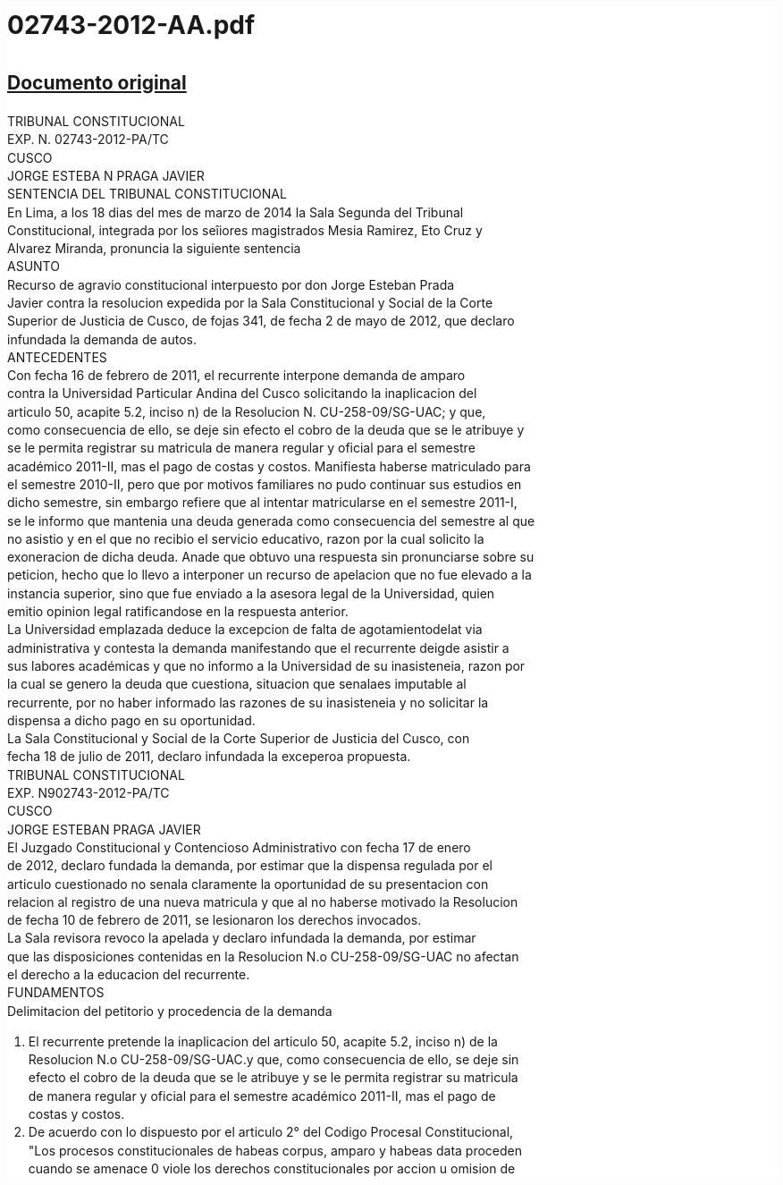 
02743-2012-AA.pdf
=================
  
[Documento original](https://tc.gob.pe/jurisprudencia/2014/02743-2012-AA.pdf)  
---  
TRIBUNAL CONSTITUCIONAL  
EXP. N. 02743-2012-PA/TC  
CUSCO  
JORGE ESTEBA N PRAGA JAVIER  
SENTENCIA DEL TRIBUNAL CONSTITUCIONAL  
En Lima, a los 18 dias del mes de marzo de 2014 la Sala Segunda del Tribunal  
Constitucional, integrada por los seîiores magistrados Mesia Ramirez, Eto Cruz y  
Alvarez Miranda, pronuncia la siguiente sentencia  
ASUNTO  
Recurso de agravio constitucional interpuesto por don Jorge Esteban Prada  
Javier contra la resolucion expedida por la Sala Constitucional y Social de la Corte  
Superior de Justicia de Cusco, de fojas 341, de fecha 2 de mayo de 2012, que declaro  
infundada la demanda de autos.  
ANTECEDENTES  
Con fecha 16 de febrero de 2011, el recurrente interpone demanda de amparo  
contra la Universidad Particular Andina del Cusco solicitando la inaplicacion del  
articulo 50, acapite 5.2, inciso n) de la Resolucion N. CU-258-09/SG-UAC; y que,  
como consecuencia de ello, se deje sin efecto el cobro de la deuda que se le atribuye y  
se le permita registrar su matricula de manera regular y oficial para el semestre  
académico 2011-II, mas el pago de costas y costos. Manifiesta haberse matriculado para  
el semestre 2010-II, pero que por motivos familiares no pudo continuar sus estudios en  
dicho semestre, sin embargo refiere que al intentar matricularse en el semestre 2011-I,  
se le informo que mantenia una deuda generada como consecuencia del semestre al que  
no asistio y en el que no recibio el servicio educativo, razon por la cual solicito la  
exoneracion de dicha deuda. Anade que obtuvo una respuesta sin pronunciarse sobre su  
peticion, hecho que lo llevo a interponer un recurso de apelacion que no fue elevado a la  
instancia superior, sino que fue enviado a la asesora legal de la Universidad, quien  
emitio opinion legal ratificandose en la respuesta anterior.  
La Universidad emplazada deduce la excepcion de falta de agotamientodelat via  
administrativa y contesta la demanda manifestando que el recurrente deigde asistir a  
sus labores académicas y que no informo a la Universidad de su inasisteneia, razon por  
la cual se genero la deuda que cuestiona, situacion que senalaes imputable al  
recurrente, por no haber informado las razones de su inasisteneia y no solicitar la  
dispensa a dicho pago en su oportunidad.  
La Sala Constitucional y Social de la Corte Superior de Justicia del Cusco, con  
fecha 18 de julio de 2011, declaro infundada la exceperoa propuesta.  
TRIBUNAL CONSTITUCIONAL  
EXP. N902743-2012-PA/TC  
CUSCO  
JORGE ESTEBAN PRAGA JAVIER  
El Juzgado Constitucional y Contencioso Administrativo con fecha 17 de enero  
de 2012, declaro fundada la demanda, por estimar que la dispensa regulada por el  
articulo cuestionado no senala claramente la oportunidad de su presentacion con  
relacion al registro de una nueva matricula y que al no haberse motivado la Resolucion  
de fecha 10 de febrero de 2011, se lesionaron los derechos invocados.  
La Sala revisora revoco la apelada y declaro infundada la demanda, por estimar  
que las disposiciones contenidas en la Resolucion N.o CU-258-09/SG-UAC no afectan  
el derecho a la educacion del recurrente.  
FUNDAMENTOS  
Delimitacion del petitorio y procedencia de la demanda  
1. El recurrente pretende la inaplicacion del articulo 50, acapite 5.2, inciso n) de la  
Resolucion N.o CU-258-09/SG-UAC.y que, como consecuencia de ello, se deje sin  
efecto el cobro de la deuda que se le atribuye y se le permita registrar su matricula  
de manera regular y oficial para el semestre académico 2011-II, mas el pago de  
costas y costos.  
2. De acuerdo con lo dispuesto por el articulo 2° del Codigo Procesal Constitucional,  
"Los procesos constitucionales de habeas corpus, amparo y habeas data proceden  
cuando se amenace 0 viole los derechos constitucionales por accion u omision de  